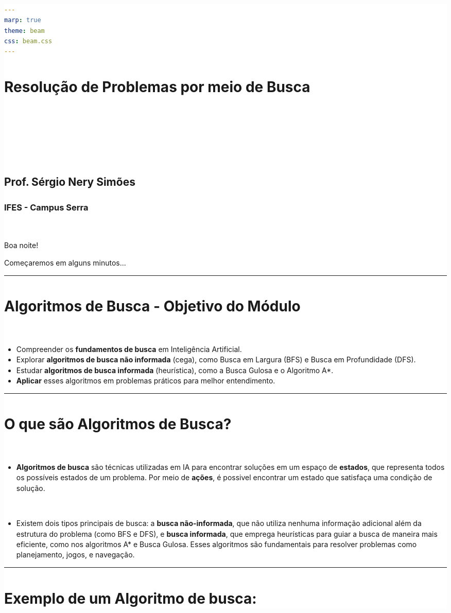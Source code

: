 ```yaml
---
marp: true
theme: beam
css: beam.css
---
```




# **Resolução de Problemas por meio de Busca**

<br><br><br><br><br>

## Prof. Sérgio Nery Simões
### IFES - Campus Serra

<br>

Boa noite!

Começaremos em alguns minutos...

---

# **Algoritmos de Busca - Objetivo do Módulo**
  <br>

  - Compreender os **fundamentos de busca** em Inteligência Artificial.
  - Explorar **algoritmos de busca não informada** (cega), como Busca em Largura (BFS) e Busca em Profundidade (DFS).
  - Estudar **algoritmos de busca informada** (heurística), como a Busca Gulosa e o Algoritmo A*.
  - **Aplicar** esses algoritmos em problemas práticos para melhor entendimento. 
  
---

# **O que são Algoritmos de Busca?**

<br>

- **Algoritmos de busca** são técnicas utilizadas em IA para encontrar soluções em um espaço de **estados**, que representa todos os possíveis estados de um problema. Por meio de **ações**, é possivel encontrar um estado que satisfaça uma condição de solução. 
<br>

- Existem dois tipos principais de busca: a **busca não-informada**, que não utiliza nenhuma informação adicional além da estrutura do problema (como BFS e DFS), e **busca informada**, que emprega heurísticas para guiar a busca de maneira mais eficiente, como nos algoritmos A* e Busca Gulosa. Esses algoritmos são fundamentais para resolver problemas como planejamento, jogos, e navegação.

---
# **Exemplo de um Algoritmo de busca:**
